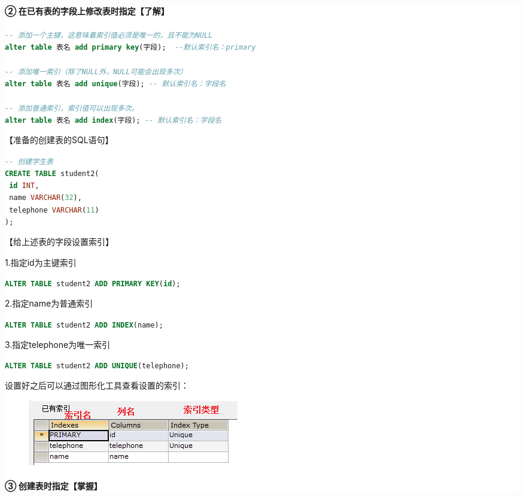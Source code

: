 #### ② 在已有表的字段上修改表时指定【了解】

```sql
-- 添加一个主键，这意味着索引值必须是唯一的，且不能为NULL
alter table 表名 add primary key(字段);  --默认索引名：primary

-- 添加唯一索引（除了NULL外，NULL可能会出现多次）
alter table 表名 add unique(字段); -- 默认索引名：字段名

-- 添加普通索引，索引值可以出现多次。
alter table 表名 add index(字段); -- 默认索引名：字段名
```

【准备的创建表的SQL语句】

~~~sql
-- 创建学生表
CREATE TABLE student2(
 id INT,
 name VARCHAR(32),
 telephone VARCHAR(11)
);
~~~

【给上述表的字段设置索引】

1.指定id为主键索引

~~~sql
ALTER TABLE student2 ADD PRIMARY KEY(id);
~~~

2.指定name为普通索引

~~~sql
ALTER TABLE student2 ADD INDEX(name);
~~~

3.指定telephone为唯一索引

```sql
ALTER TABLE student2 ADD UNIQUE(telephone);
```

设置好之后可以通过图形化工具查看设置的索引：



<figure class="thumbnails">
    <img src="picture/mysql/img04/image-20200703090543210.png" alt="Screenshot of coverpage" title="Cover page">
</figure>

#### ③ 创建表时指定【掌握】
